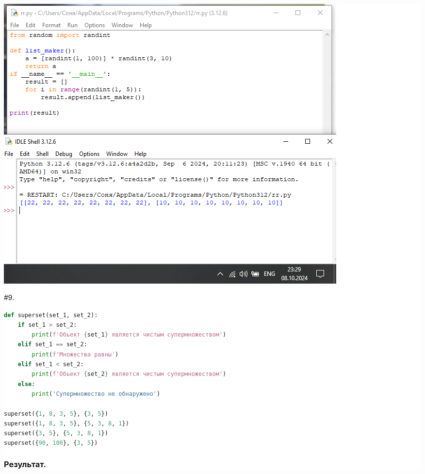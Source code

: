 ![Меню](https://github.com/ssselfish/SoftwareEngineering/blob/Тема_5/la1/8.png)


#9. 

```python
def superset(set_1, set_2):
    if set_1 > set_2:
        print(f'Обьект {set_1} является чистым супермножеством')
    elif set_1 == set_2:
        print(f'Множества равны')
    elif set_1 < set_2:
        print(f'Обьект {set_2} является чистым супермножеством')
    else:
        print('Супермножество не обнаружено')

superset({1, 8, 3, 5}, {3, 5})
superset({1, 8, 3, 5}, {5, 3, 8, 1})
superset({3, 5}, {5, 3, 8, 1})
superset({90, 100}, {3, 5})
```
### Результат.

